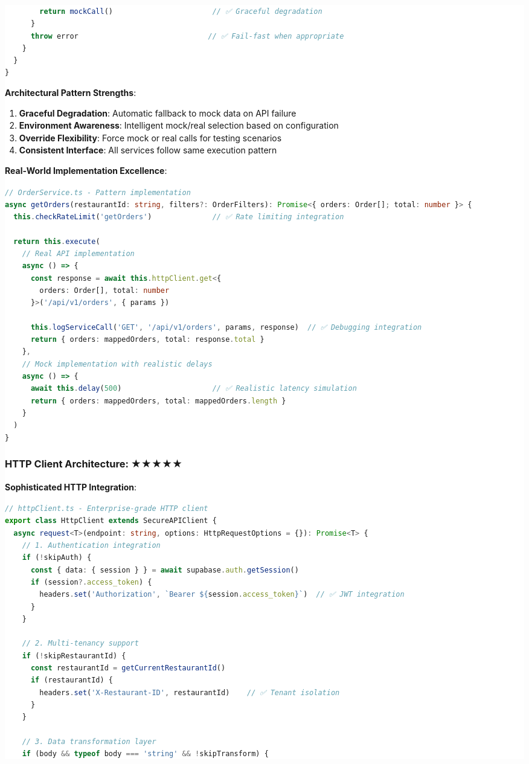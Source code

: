 ```typescript
        return mockCall()                       // ✅ Graceful degradation
      }
      throw error                              // ✅ Fail-fast when appropriate
    }
  }
}
```

**Architectural Pattern Strengths**:
1. **Graceful Degradation**: Automatic fallback to mock data on API failure
2. **Environment Awareness**: Intelligent mock/real selection based on configuration
3. **Override Flexibility**: Force mock or real calls for testing scenarios
4. **Consistent Interface**: All services follow same execution pattern

**Real-World Implementation Excellence**:
```typescript
// OrderService.ts - Pattern implementation
async getOrders(restaurantId: string, filters?: OrderFilters): Promise<{ orders: Order[]; total: number }> {
  this.checkRateLimit('getOrders')              // ✅ Rate limiting integration
  
  return this.execute(
    // Real API implementation
    async () => {
      const response = await this.httpClient.get<{
        orders: Order[], total: number
      }>('/api/v1/orders', { params })
      
      this.logServiceCall('GET', '/api/v1/orders', params, response)  // ✅ Debugging integration
      return { orders: mappedOrders, total: response.total }
    },
    // Mock implementation with realistic delays
    async () => {
      await this.delay(500)                     // ✅ Realistic latency simulation
      return { orders: mappedOrders, total: mappedOrders.length }
    }
  )
}
```

### HTTP Client Architecture: ★★★★★

**Sophisticated HTTP Integration**:
```typescript
// httpClient.ts - Enterprise-grade HTTP client
export class HttpClient extends SecureAPIClient {
  async request<T>(endpoint: string, options: HttpRequestOptions = {}): Promise<T> {
    // 1. Authentication integration
    if (!skipAuth) {
      const { data: { session } } = await supabase.auth.getSession()
      if (session?.access_token) {
        headers.set('Authorization', `Bearer ${session.access_token}`)  // ✅ JWT integration
      }
    }

    // 2. Multi-tenancy support
    if (!skipRestaurantId) {
      const restaurantId = getCurrentRestaurantId()
      if (restaurantId) {
        headers.set('X-Restaurant-ID', restaurantId)    // ✅ Tenant isolation
      }
    }

    // 3. Data transformation layer
    if (body && typeof body === 'string' && !skipTransform) {
```